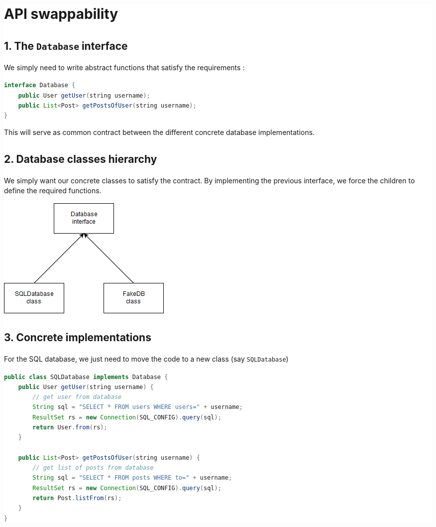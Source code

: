 # API swappability

## 1. The `Database` interface

We simply need to write abstract functions that satisfy the requirements :

```java
interface Database {
    public User getUser(string username);
    public List<Post> getPostsOfUser(string username);
}
```

This will serve as common contract between the different concrete database implementations.

## 2. Database classes hierarchy

We simply want our concrete classes to satisfy the contract. By implementing the previous interface, we force the children to define the required functions.

![](../src/database_hierarchy.png)

## 3. Concrete implementations

For the SQL database, we just need to move the code to a new class (say `SQLDatabase`)

```java
public class SQLDatabase implements Database {
    public User getUser(string username) {
        // get user from database
        String sql = "SELECT * FROM users WHERE users=" + username;
        ResultSet rs = new Connection(SQL_CONFIG).query(sql);
        return User.from(rs);
    }

    public List<Post> getPostsOfUser(string username) {
        // get list of posts from database
        String sql = "SELECT * FROM posts WHERE to=" + username;
        ResultSet rs = new Connection(SQL_CONFIG).query(sql);
        return Post.listFrom(rs);
    }
}
```
